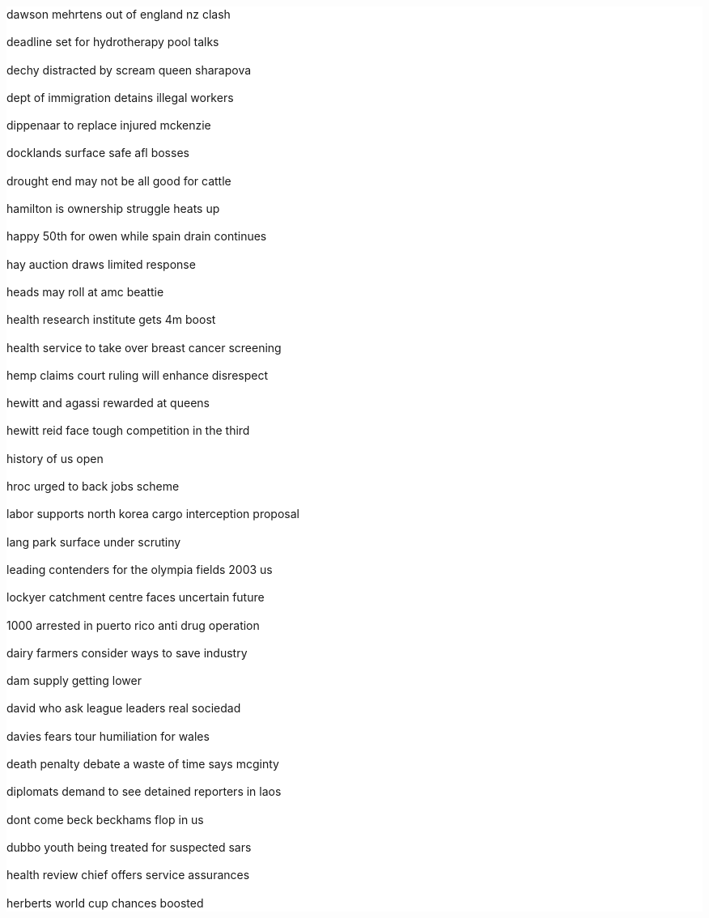dawson mehrtens out of england nz clash

deadline set for hydrotherapy pool talks

dechy distracted by scream queen sharapova

dept of immigration detains illegal workers

dippenaar to replace injured mckenzie

docklands surface safe afl bosses

drought end may not be all good for cattle

hamilton is ownership struggle heats up

happy 50th for owen while spain drain continues

hay auction draws limited response

heads may roll at amc beattie

health research institute gets 4m boost

health service to take over breast cancer screening

hemp claims court ruling will enhance disrespect

hewitt and agassi rewarded at queens

hewitt reid face tough competition in the third

history of us open

hroc urged to back jobs scheme

labor supports north korea cargo interception proposal

lang park surface under scrutiny

leading contenders for the olympia fields 2003 us

lockyer catchment centre faces uncertain future

1000 arrested in puerto rico anti drug operation

dairy farmers consider ways to save industry

dam supply getting lower

david who ask league leaders real sociedad

davies fears tour humiliation for wales

death penalty debate a waste of time says mcginty

diplomats demand to see detained reporters in laos

dont come beck beckhams flop in us

dubbo youth being treated for suspected sars

health review chief offers service assurances

herberts world cup chances boosted
